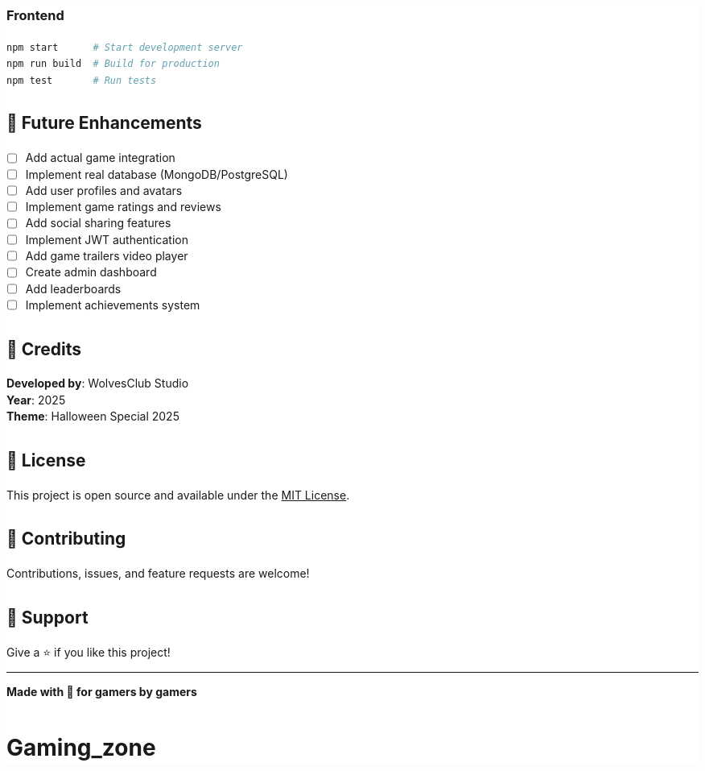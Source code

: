 ### Frontend
```bash
npm start      # Start development server
npm run build  # Build for production
npm test       # Run tests
```

## 📝 Future Enhancements

- [ ] Add actual game integration
- [ ] Implement real database (MongoDB/PostgreSQL)
- [ ] Add user profiles and avatars
- [ ] Implement game ratings and reviews
- [ ] Add social sharing features
- [ ] Implement JWT authentication
- [ ] Add game trailers video player
- [ ] Create admin dashboard
- [ ] Add leaderboards
- [ ] Implement achievements system

## 👥 Credits

**Developed by**: WolvesClub Studio  
**Year**: 2025  
**Theme**: Halloween Special 2025

## 📄 License

This project is open source and available under the [MIT License](LICENSE).

## 🤝 Contributing

Contributions, issues, and feature requests are welcome!

## 💖 Support

Give a ⭐️ if you like this project!

---

**Made with 🖤 for gamers by gamers**
# Gaming_zone
